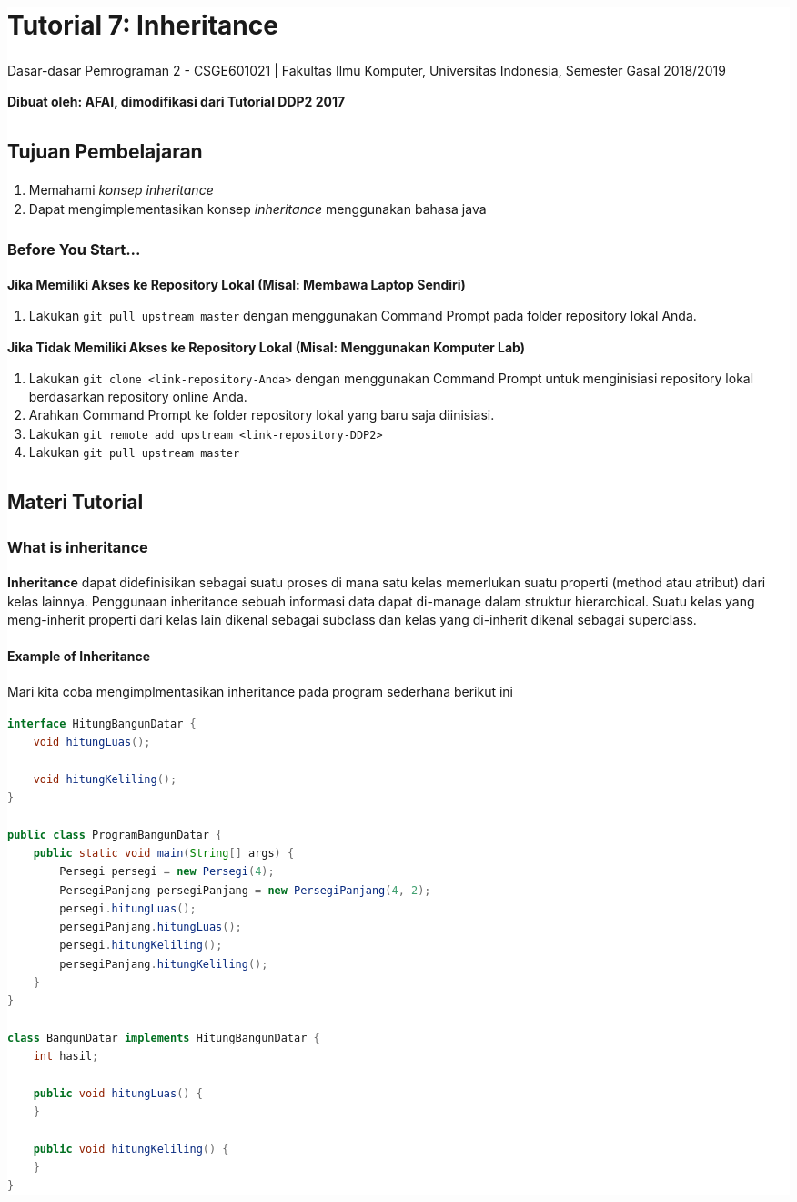 # Tutorial 7: Inheritance

Dasar-dasar Pemrograman 2 - CSGE601021 | Fakultas Ilmu Komputer, Universitas Indonesia, Semester Gasal 2018/2019

**Dibuat oleh: AFAI, dimodifikasi dari Tutorial DDP2 2017**

## Tujuan Pembelajaran
1. Memahami *konsep inheritance*
2. Dapat mengimplementasikan konsep *inheritance* menggunakan bahasa java

### Before You Start...
**Jika Memiliki Akses ke Repository Lokal (Misal: Membawa Laptop Sendiri)**
1. Lakukan `git pull upstream master` dengan menggunakan Command Prompt pada folder repository lokal Anda.

**Jika Tidak Memiliki Akses ke Repository Lokal (Misal: Menggunakan Komputer Lab)**
1. Lakukan `git clone <link-repository-Anda>` dengan menggunakan Command Prompt untuk menginisiasi repository lokal berdasarkan
   repository online Anda.  
2. Arahkan Command Prompt ke folder repository lokal yang baru saja diinisiasi.
3. Lakukan `git remote add upstream <link-repository-DDP2>`
4. Lakukan `git pull upstream master`

## Materi Tutorial

### What is inheritance
**Inheritance** dapat didefinisikan sebagai suatu proses di mana satu kelas memerlukan suatu
properti (method atau atribut) dari kelas lainnya. Penggunaan inheritance sebuah informasi data
dapat di-manage dalam struktur hierarchical.
Suatu kelas yang meng-inherit properti dari kelas lain dikenal sebagai subclass dan kelas yang
di-inherit dikenal sebagai superclass.

#### Example of Inheritance
Mari kita coba mengimplmentasikan inheritance pada program sederhana berikut ini
```java
interface HitungBangunDatar {
    void hitungLuas();

    void hitungKeliling();
}

public class ProgramBangunDatar {
    public static void main(String[] args) {
        Persegi persegi = new Persegi(4);
        PersegiPanjang persegiPanjang = new PersegiPanjang(4, 2);
        persegi.hitungLuas();
        persegiPanjang.hitungLuas();
        persegi.hitungKeliling();
        persegiPanjang.hitungKeliling();
    }
}

class BangunDatar implements HitungBangunDatar {
    int hasil;

    public void hitungLuas() {
    }

    public void hitungKeliling() {
    }
}
```